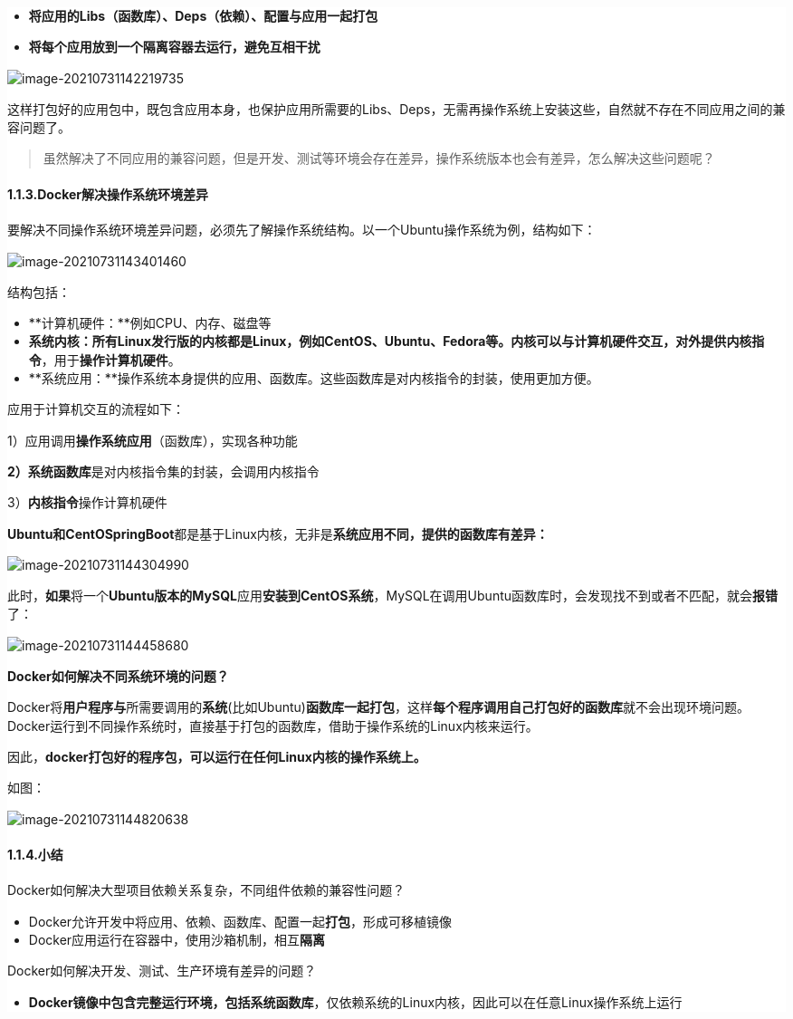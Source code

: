 -   **将应用的Libs（函数库）、Deps（依赖）、配置与应用一起打包**
    
-   **将每个应用放到一个隔离容器去运行，避免互相干扰**
    

![image-20210731142219735](https://i-blog.csdnimg.cn/blog_migrate/419adebbcfae010bb6220e16db37a7bb.png)

这样打包好的应用包中，既包含应用本身，也保护应用所需要的Libs、Deps，无需再操作系统上安装这些，自然就不存在不同应用之间的兼容问题了。

> 虽然解决了不同应用的兼容问题，但是开发、测试等环境会存在差异，操作系统版本也会有差异，怎么解决这些问题呢？

#### 1.1.3.Docker解决操作系统环境差异

要解决不同操作系统环境差异问题，必须先了解操作系统结构。以一个Ubuntu操作系统为例，结构如下：

![image-20210731143401460](https://i-blog.csdnimg.cn/blog_migrate/e5b8beaf2b6f3b29fb537cf2e40c22c5.png)

结构包括：

-   **计算机硬件：**例如CPU、内存、磁盘等
-   **系统内核：**所有Linux发行版的内核都是Linux，例如CentOS、Ubuntu、Fedora等。内核可以与计算机硬件交互，对外提供**内核指令**，用于**操作计算机硬件**。
-   **系统应用：**操作系统本身提供的应用、函数库。这些函数库是对内核指令的封装，使用更加方便。

应用于计算机交互的流程如下：

1）应用调用**操作系统应用**（函数库），实现各种功能

**2）系统函数库**是对内核指令集的封装，会调用内核指令

3）**内核指令**操作计算机硬件

**Ubuntu和CentOSpringBoot**都是基于Linux内核，无非是**系统应用不同，提供的函数库有差异：**

![image-20210731144304990](https://i-blog.csdnimg.cn/blog_migrate/6a09e05c525bccec8fbfe6c866bfcd13.png)

此时，**如果**将一个**Ubuntu版本的MySQL**应用**安装到CentOS系统**，MySQL在调用Ubuntu函数库时，会发现找不到或者不匹配，就会**报错**了：

![image-20210731144458680](https://i-blog.csdnimg.cn/blog_migrate/8578476fa440db60c642082d1a8453a4.png)

**Docker如何解决不同系统环境的问题？**

Docker将**用户程序与**所需要调用的**系统**(比如Ubuntu)**函数库一起打包**，这样**每个程序调用自己打包好的函数库**就不会出现环境问题。Docker运行到不同操作系统时，直接基于打包的函数库，借助于操作系统的Linux内核来运行。

因此，**docker打包好的程序包，可以运行在任何Linux内核的操作系统上。**

如图：

![image-20210731144820638](https://i-blog.csdnimg.cn/blog_migrate/934dfe18f73afa0fbe03a8c7fb72e836.png)

#### 1.1.4.小结

Docker如何解决大型项目依赖关系复杂，不同组件依赖的兼容性问题？

-   Docker允许开发中将应用、依赖、函数库、配置一起**打包**，形成可移植镜像
-   Docker应用运行在容器中，使用沙箱机制，相互**隔离**

Docker如何解决开发、测试、生产环境有差异的问题？

-   **Docker镜像中包含完整运行环境，包括系统函数库**，仅依赖系统的Linux内核，因此可以在任意Linux操作系统上运行
